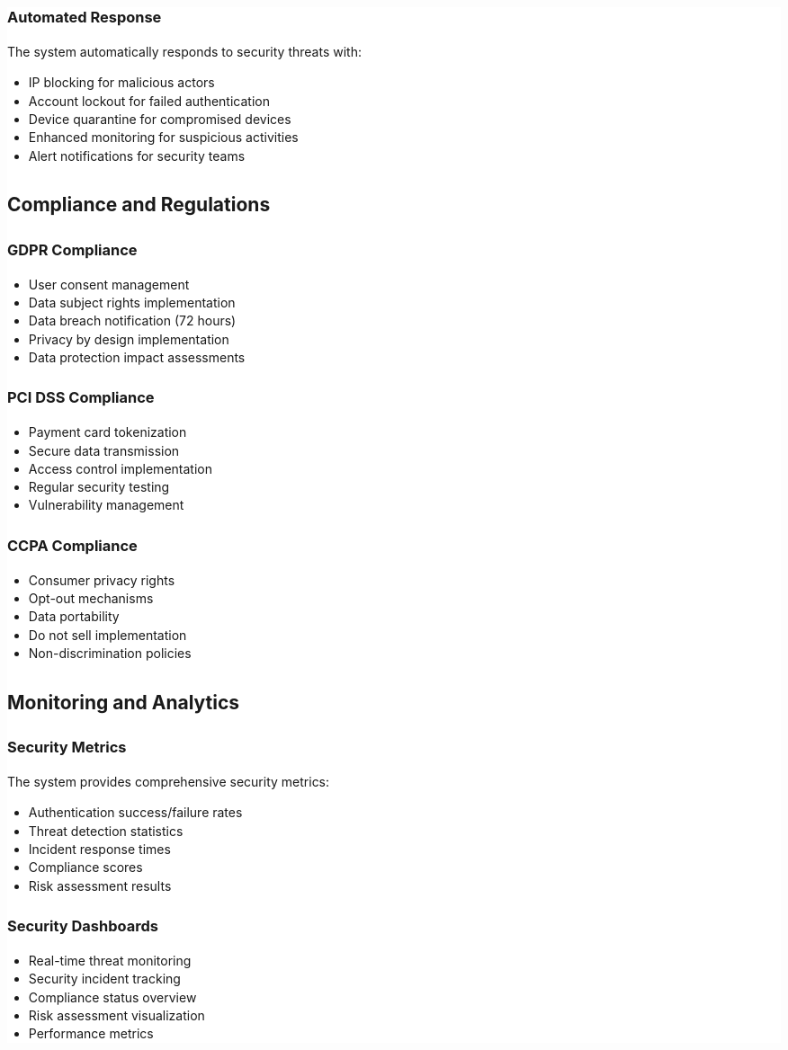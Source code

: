 ### Automated Response
The system automatically responds to security threats with:
- IP blocking for malicious actors
- Account lockout for failed authentication
- Device quarantine for compromised devices
- Enhanced monitoring for suspicious activities
- Alert notifications for security teams

## Compliance and Regulations

### GDPR Compliance
- User consent management
- Data subject rights implementation
- Data breach notification (72 hours)
- Privacy by design implementation
- Data protection impact assessments

### PCI DSS Compliance
- Payment card tokenization
- Secure data transmission
- Access control implementation
- Regular security testing
- Vulnerability management

### CCPA Compliance
- Consumer privacy rights
- Opt-out mechanisms
- Data portability
- Do not sell implementation
- Non-discrimination policies

## Monitoring and Analytics

### Security Metrics
The system provides comprehensive security metrics:
- Authentication success/failure rates
- Threat detection statistics
- Incident response times
- Compliance scores
- Risk assessment results

### Security Dashboards
- Real-time threat monitoring
- Security incident tracking
- Compliance status overview
- Risk assessment visualization
- Performance metrics
